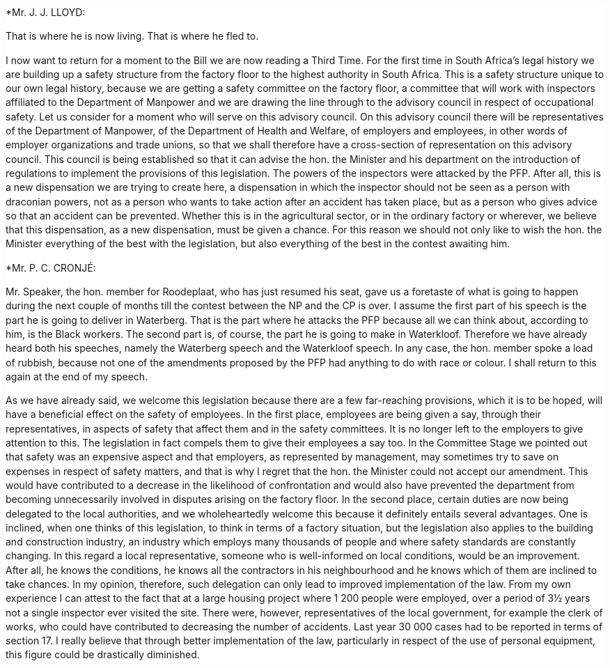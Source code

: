 </speech>

<speech by="#lloyd">

<from>*Mr. <person refersTo="hansard_za">J. J. LLOYD</person>:</from>

<p>That is where he is now living. That is where he fled to.</p>

<p>I now want to return for a moment to the Bill we are now reading a Third Time. For the first time in South Africa&#x2019;s legal history we are building up a safety structure from the factory floor to the highest authority in South Africa. This is a safety structure unique to our own legal history, because we are getting a safety committee on the factory floor, a committee that will work with inspectors affiliated to the Department of Manpower and we are drawing the line <span class="col_1001-1002" refersTo="page_0529"/>through to the advisory council in respect of occupational safety. Let us consider for a moment who will serve on this advisory council. On this advisory council there will be representatives of the Department of Manpower, of the Department of Health and Welfare, of employers and employees, in other words of employer organizations and trade unions, so that we shall therefore have a cross-section of representation on this advisory council. This council is being established so that it can advise the hon. the Minister and his department on the introduction of regulations to implement the provisions of this legislation. The powers of the inspectors were attacked by the PFP. After all, this is a new dispensation we are trying to create here, a dispensation in which the inspector should not be seen as a person with draconian powers, not as a person who wants to take action after an accident has taken place, but as a person who gives advice so that an accident can be prevented. Whether this is in the agricultural sector, or in the ordinary factory or wherever, we believe that this dispensation, as a new dispensation, must be given a chance. For this reason we should not only like to wish the hon. the Minister everything of the best with the legislation, but also everything of the best in the contest awaiting him.</p>

</speech>

<speech by="#cronj&#x00E9;">

<from>*Mr. <person refersTo="hansard_za">P. C. CRONJ&#x00C9;</person>:</from>

<p>Mr. Speaker, the hon. member for Roodeplaat, who has just resumed his seat, gave us a foretaste of what is going to happen during the next couple of months till the contest between the NP and the CP is over. I assume the first part of his speech is the part he is going to deliver in Waterberg. That is the part where he attacks the PFP because all we can think about, according to him, is the Black workers. The second part is, of course, the part he is going to make in Waterkloof. Therefore we have already heard both his speeches, namely the Waterberg speech and the Waterkloof speech. In any case, the hon. member spoke a load of rubbish, because not one of the amendments proposed by the PFP had anything to do with race or colour. I shall return to this again at the end of my speech.</p>

<p>As we have already said, we welcome this legislation because there are a few far-reaching provisions, which it is to be hoped, will have a beneficial effect on the safety of employees. In the first place, employees are being given a say, through their representatives, in aspects of safety that affect them and in the safety committees. It is no longer left to the employers to give attention to this. The legislation in fact compels them to give their employees a say too. In the Committee Stage we pointed out that safety was an expensive aspect and that employers, as represented by management, may sometimes try to save on expenses in respect of safety matters, and that is why I regret that the hon. the Minister could not accept our amendment. This would have contributed to a decrease in the likelihood of confrontation and would also have prevented the department from becoming unnecessarily involved in disputes arising on the factory floor. In the second place, certain duties are now being delegated to the local authorities, and we wholeheartedly welcome this because it definitely entails several advantages. One is inclined, when one thinks of this legislation, to think in terms of a factory situation, but the legislation also applies to the building and construction industry, an industry which employs many thousands of people and where safety standards are constantly changing. In this regard a local representative, someone who is well-informed on local conditions, would be an improvement. After all, he knows the conditions, he knows all the contractors in his neighbourhood and he knows which of them are inclined to take chances. In my opinion, therefore, such delegation can only lead to improved implementation of the law. From my own experience I can attest to the fact that at a large housing project where 1 200 people were employed, over a period of 3&#x00BD; years not a single inspector ever visited the site. There were, however, representatives of the local government, for example the clerk of works, who could have contributed to decreasing the number of accidents. Last year 30 000 cases had to be reported in terms of section 17. I really believe that through better implementation of the law, particularly in respect of the use of personal equipment, this figure could be drastically diminished.</p>

